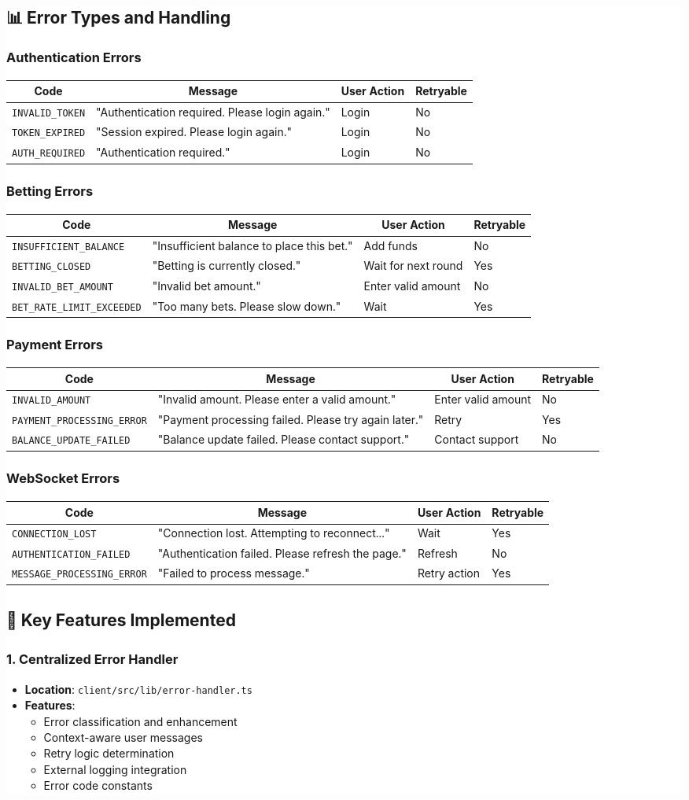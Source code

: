 ## 📊 Error Types and Handling

### Authentication Errors
| Code | Message | User Action | Retryable |
|------|---------|-------------|-----------|
| `INVALID_TOKEN` | "Authentication required. Please login again." | Login | No |
| `TOKEN_EXPIRED` | "Session expired. Please login again." | Login | No |
| `AUTH_REQUIRED` | "Authentication required." | Login | No |

### Betting Errors
| Code | Message | User Action | Retryable |
|------|---------|-------------|-----------|
| `INSUFFICIENT_BALANCE` | "Insufficient balance to place this bet." | Add funds | No |
| `BETTING_CLOSED` | "Betting is currently closed." | Wait for next round | Yes |
| `INVALID_BET_AMOUNT` | "Invalid bet amount." | Enter valid amount | No |
| `BET_RATE_LIMIT_EXCEEDED` | "Too many bets. Please slow down." | Wait | Yes |

### Payment Errors
| Code | Message | User Action | Retryable |
|------|---------|-------------|-----------|
| `INVALID_AMOUNT` | "Invalid amount. Please enter a valid amount." | Enter valid amount | No |
| `PAYMENT_PROCESSING_ERROR` | "Payment processing failed. Please try again later." | Retry | Yes |
| `BALANCE_UPDATE_FAILED` | "Balance update failed. Please contact support." | Contact support | No |

### WebSocket Errors
| Code | Message | User Action | Retryable |
|------|---------|-------------|-----------|
| `CONNECTION_LOST` | "Connection lost. Attempting to reconnect..." | Wait | Yes |
| `AUTHENTICATION_FAILED` | "Authentication failed. Please refresh the page." | Refresh | No |
| `MESSAGE_PROCESSING_ERROR` | "Failed to process message." | Retry action | Yes |

## 🚀 Key Features Implemented

### 1. Centralized Error Handler
- **Location**: `client/src/lib/error-handler.ts`
- **Features**:
  - Error classification and enhancement
  - Context-aware user messages
  - Retry logic determination
  - External logging integration
  - Error code constants
